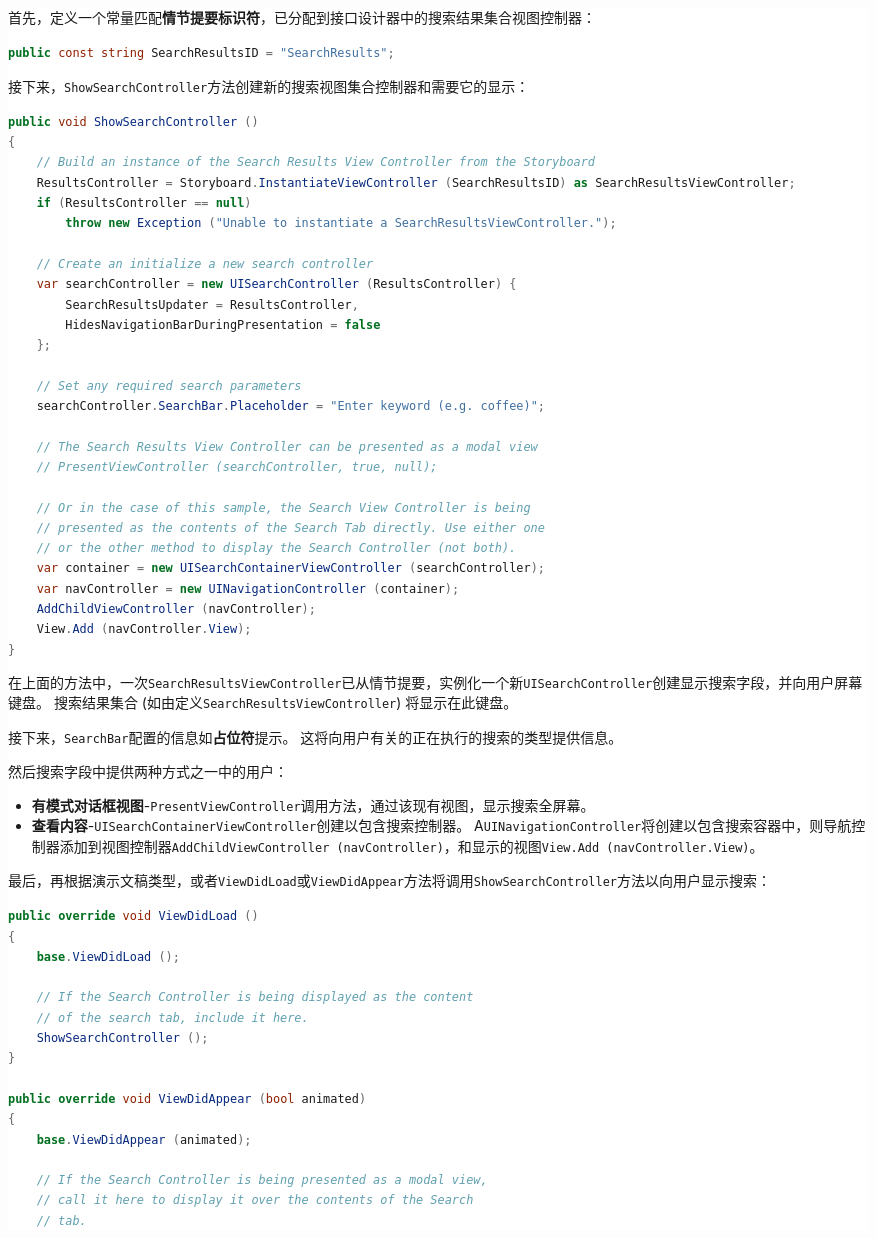 首先，定义一个常量匹配**情节提要标识符**，已分配到接口设计器中的搜索结果集合视图控制器：

```csharp
public const string SearchResultsID = "SearchResults";
```

接下来，`ShowSearchController`方法创建新的搜索视图集合控制器和需要它的显示：

```csharp
public void ShowSearchController ()
{
    // Build an instance of the Search Results View Controller from the Storyboard
    ResultsController = Storyboard.InstantiateViewController (SearchResultsID) as SearchResultsViewController;
    if (ResultsController == null)
        throw new Exception ("Unable to instantiate a SearchResultsViewController.");

    // Create an initialize a new search controller
    var searchController = new UISearchController (ResultsController) {
        SearchResultsUpdater = ResultsController,
        HidesNavigationBarDuringPresentation = false
    };

    // Set any required search parameters
    searchController.SearchBar.Placeholder = "Enter keyword (e.g. coffee)";

    // The Search Results View Controller can be presented as a modal view
    // PresentViewController (searchController, true, null);

    // Or in the case of this sample, the Search View Controller is being
    // presented as the contents of the Search Tab directly. Use either one
    // or the other method to display the Search Controller (not both).
    var container = new UISearchContainerViewController (searchController);
    var navController = new UINavigationController (container);
    AddChildViewController (navController);
    View.Add (navController.View);
}
```

在上面的方法中，一次`SearchResultsViewController`已从情节提要，实例化一个新`UISearchController`创建显示搜索字段，并向用户屏幕键盘。 搜索结果集合 (如由定义`SearchResultsViewController`) 将显示在此键盘。

接下来，`SearchBar`配置的信息如**占位符**提示。 这将向用户有关的正在执行的搜索的类型提供信息。

然后搜索字段中提供两种方式之一中的用户：

- **有模式对话框视图**-`PresentViewController`调用方法，通过该现有视图，显示搜索全屏幕。
- **查看内容**-`UISearchContainerViewController`创建以包含搜索控制器。 A`UINavigationController`将创建以包含搜索容器中，则导航控制器添加到视图控制器`AddChildViewController (navController)`，和显示的视图`View.Add (navController.View)`。

最后，再根据演示文稿类型，或者`ViewDidLoad`或`ViewDidAppear`方法将调用`ShowSearchController`方法以向用户显示搜索：

```csharp
public override void ViewDidLoad ()
{
    base.ViewDidLoad ();

    // If the Search Controller is being displayed as the content
    // of the search tab, include it here.
    ShowSearchController ();
}

public override void ViewDidAppear (bool animated)
{
    base.ViewDidAppear (animated);

    // If the Search Controller is being presented as a modal view,
    // call it here to display it over the contents of the Search
    // tab.
```